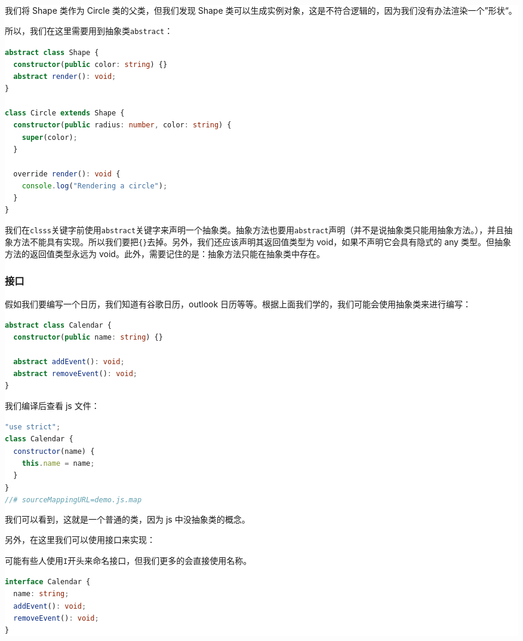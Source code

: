 我们将 Shape 类作为 Circle 类的父类，但我们发现 Shape 类可以生成实例对象，这是不符合逻辑的，因为我们没有办法渲染一个”形状“。

所以，我们在这里需要用到抽象类`abstract`：

```ts
abstract class Shape {
  constructor(public color: string) {}
  abstract render(): void;
}

class Circle extends Shape {
  constructor(public radius: number, color: string) {
    super(color);
  }

  override render(): void {
    console.log("Rendering a circle");
  }
}
```

我们在`clsss`关键字前使用`abstract`关键字来声明一个抽象类。抽象方法也要用`abstract`声明（并不是说抽象类只能用抽象方法。），并且抽象方法不能具有实现。所以我们要把`{}`去掉。另外，我们还应该声明其返回值类型为 void，如果不声明它会具有隐式的 any 类型。但抽象方法的返回值类型永远为 void。此外，需要记住的是：抽象方法只能在抽象类中存在。

### 接口

假如我们要编写一个日历，我们知道有谷歌日历，outlook 日历等等。根据上面我们学的，我们可能会使用抽象类来进行编写：

```ts
abstract class Calendar {
  constructor(public name: string) {}

  abstract addEvent(): void;
  abstract removeEvent(): void;
}
```

我们编译后查看 js 文件：

```js
"use strict";
class Calendar {
  constructor(name) {
    this.name = name;
  }
}
//# sourceMappingURL=demo.js.map
```

我们可以看到，这就是一个普通的类，因为 js 中没抽象类的概念。

另外，在这里我们可以使用接口来实现：

可能有些人使用`I`开头来命名接口，但我们更多的会直接使用名称。

```ts
interface Calendar {
  name: string;
  addEvent(): void;
  removeEvent(): void;
}
```
